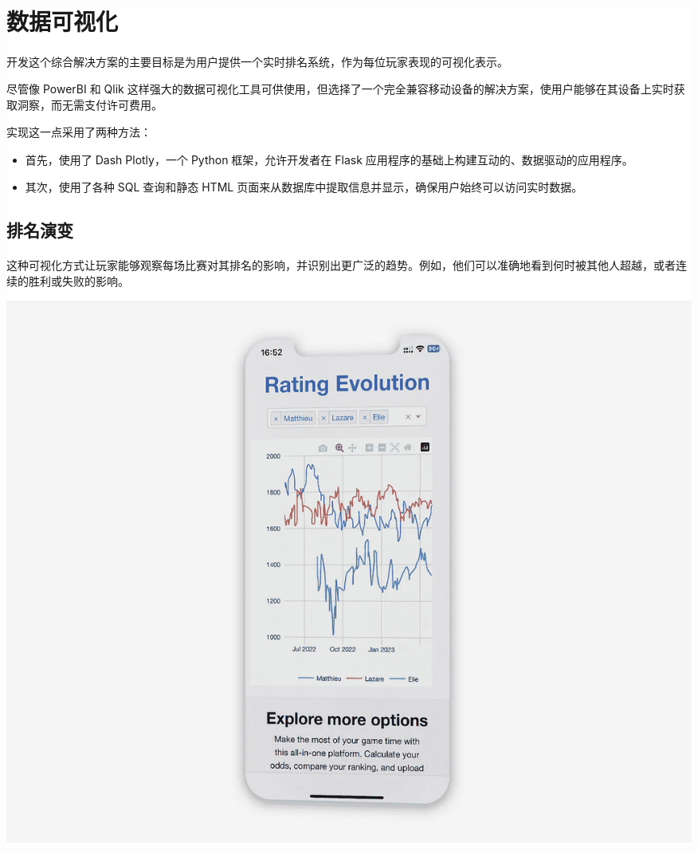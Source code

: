 # 数据可视化

开发这个综合解决方案的主要目标是为用户提供一个实时排名系统，作为每位玩家表现的可视化表示。

尽管像 PowerBI 和 Qlik 这样强大的数据可视化工具可供使用，但选择了一个完全兼容移动设备的解决方案，使用户能够在其设备上实时获取洞察，而无需支付许可费用。

实现这一点采用了两种方法：

+   首先，使用了 Dash Plotly，一个 Python 框架，允许开发者在 Flask 应用程序的基础上构建互动的、数据驱动的应用程序。

+   其次，使用了各种 SQL 查询和静态 HTML 页面来从数据库中提取信息并显示，确保用户始终可以访问实时数据。

## 排名演变

这种可视化方式让玩家能够观察每场比赛对其排名的影响，并识别出更广泛的趋势。例如，他们可以准确地看到何时被其他人超越，或者连续的胜利或失败的影响。

![](img/dcd44b67119ab453525c58d4122c9543.png)
